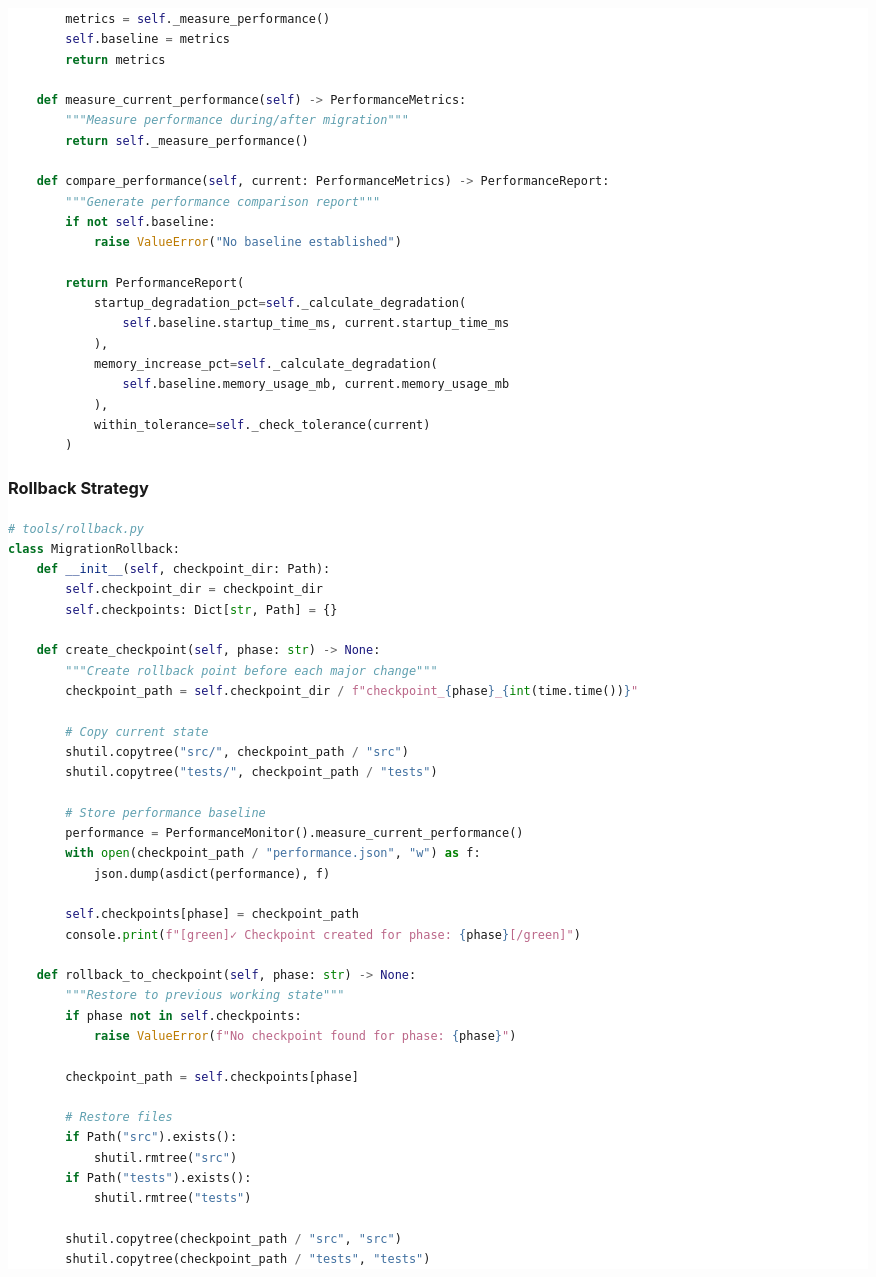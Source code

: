 ```python
        metrics = self._measure_performance()
        self.baseline = metrics
        return metrics

    def measure_current_performance(self) -> PerformanceMetrics:
        """Measure performance during/after migration"""
        return self._measure_performance()

    def compare_performance(self, current: PerformanceMetrics) -> PerformanceReport:
        """Generate performance comparison report"""
        if not self.baseline:
            raise ValueError("No baseline established")

        return PerformanceReport(
            startup_degradation_pct=self._calculate_degradation(
                self.baseline.startup_time_ms, current.startup_time_ms
            ),
            memory_increase_pct=self._calculate_degradation(
                self.baseline.memory_usage_mb, current.memory_usage_mb
            ),
            within_tolerance=self._check_tolerance(current)
        )
```

### Rollback Strategy
```python
# tools/rollback.py
class MigrationRollback:
    def __init__(self, checkpoint_dir: Path):
        self.checkpoint_dir = checkpoint_dir
        self.checkpoints: Dict[str, Path] = {}

    def create_checkpoint(self, phase: str) -> None:
        """Create rollback point before each major change"""
        checkpoint_path = self.checkpoint_dir / f"checkpoint_{phase}_{int(time.time())}"

        # Copy current state
        shutil.copytree("src/", checkpoint_path / "src")
        shutil.copytree("tests/", checkpoint_path / "tests")

        # Store performance baseline
        performance = PerformanceMonitor().measure_current_performance()
        with open(checkpoint_path / "performance.json", "w") as f:
            json.dump(asdict(performance), f)

        self.checkpoints[phase] = checkpoint_path
        console.print(f"[green]✓ Checkpoint created for phase: {phase}[/green]")

    def rollback_to_checkpoint(self, phase: str) -> None:
        """Restore to previous working state"""
        if phase not in self.checkpoints:
            raise ValueError(f"No checkpoint found for phase: {phase}")

        checkpoint_path = self.checkpoints[phase]

        # Restore files
        if Path("src").exists():
            shutil.rmtree("src")
        if Path("tests").exists():
            shutil.rmtree("tests")

        shutil.copytree(checkpoint_path / "src", "src")
        shutil.copytree(checkpoint_path / "tests", "tests")
```